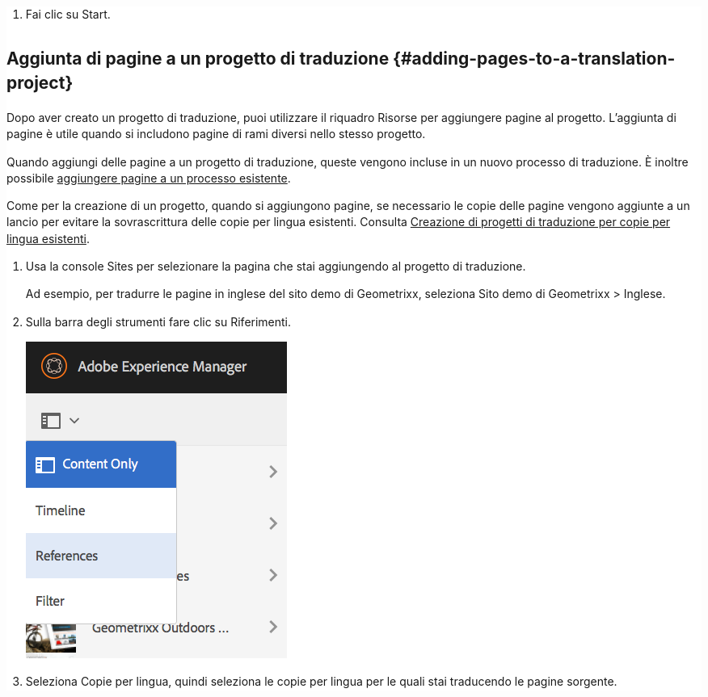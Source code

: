 1. Fai clic su Start.

## Aggiunta di pagine a un progetto di traduzione {#adding-pages-to-a-translation-project}

Dopo aver creato un progetto di traduzione, puoi utilizzare il riquadro Risorse per aggiungere pagine al progetto. L’aggiunta di pagine è utile quando si includono pagine di rami diversi nello stesso progetto.

Quando aggiungi delle pagine a un progetto di traduzione, queste vengono incluse in un nuovo processo di traduzione. È inoltre possibile [aggiungere pagine a un processo esistente](#adding-pages-assets-to-a-translation-job).

Come per la creazione di un progetto, quando si aggiungono pagine, se necessario le copie delle pagine vengono aggiunte a un lancio per evitare la sovrascrittura delle copie per lingua esistenti. Consulta [Creazione di progetti di traduzione per copie per lingua esistenti](#performing-initial-translations-and-updating-existing-translations).

1. Usa la console Sites per selezionare la pagina che stai aggiungendo al progetto di traduzione.

   Ad esempio, per tradurre le pagine in inglese del sito demo di Geometrixx, seleziona Sito demo di Geometrixx > Inglese.

1. Sulla barra degli strumenti fare clic su Riferimenti.

   ![chlimage_1-245](assets/chlimage_1-245.png)

1. Seleziona Copie per lingua, quindi seleziona le copie per lingua per le quali stai traducendo le pagine sorgente.
